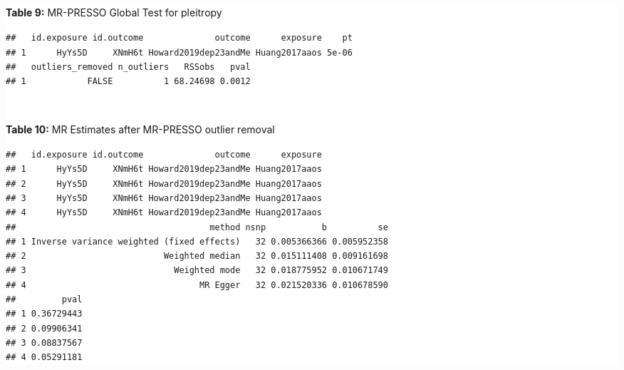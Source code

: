 **Table 9:** MR-PRESSO Global Test for pleitropy

    ##   id.exposure id.outcome              outcome      exposure    pt
    ## 1      HyYs5D     XNmH6t Howard2019dep23andMe Huang2017aaos 5e-06
    ##   outliers_removed n_outliers   RSSobs   pval
    ## 1            FALSE          1 68.24698 0.0012

<br>

**Table 10:** MR Estimates after MR-PRESSO outlier removal

    ##   id.exposure id.outcome              outcome      exposure
    ## 1      HyYs5D     XNmH6t Howard2019dep23andMe Huang2017aaos
    ## 2      HyYs5D     XNmH6t Howard2019dep23andMe Huang2017aaos
    ## 3      HyYs5D     XNmH6t Howard2019dep23andMe Huang2017aaos
    ## 4      HyYs5D     XNmH6t Howard2019dep23andMe Huang2017aaos
    ##                                      method nsnp           b          se
    ## 1 Inverse variance weighted (fixed effects)   32 0.005366366 0.005952358
    ## 2                           Weighted median   32 0.015111408 0.009161698
    ## 3                             Weighted mode   32 0.018775952 0.010671749
    ## 4                                  MR Egger   32 0.021520336 0.010678590
    ##         pval
    ## 1 0.36729443
    ## 2 0.09906341
    ## 3 0.08837567
    ## 4 0.05291181
